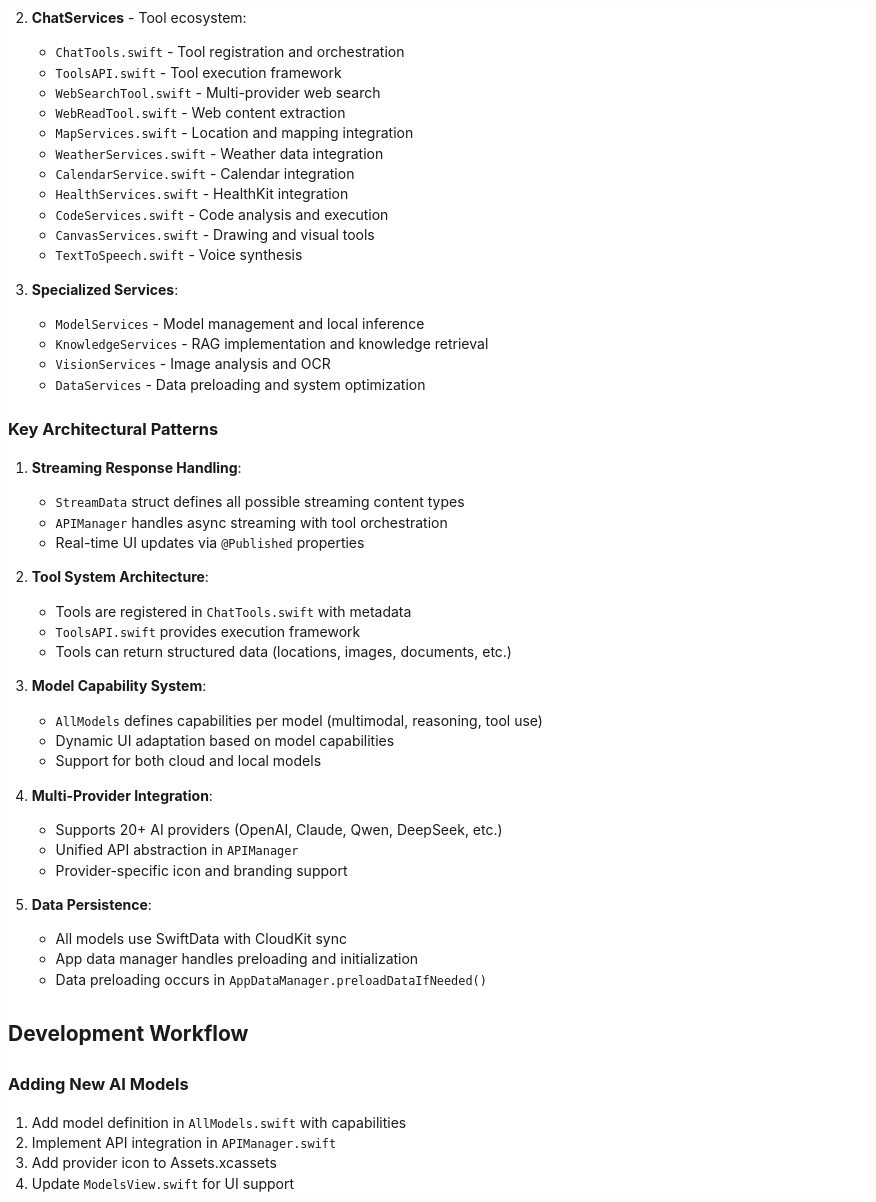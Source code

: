 2. **ChatServices** - Tool ecosystem:
   - `ChatTools.swift` - Tool registration and orchestration
   - `ToolsAPI.swift` - Tool execution framework
   - `WebSearchTool.swift` - Multi-provider web search
   - `WebReadTool.swift` - Web content extraction
   - `MapServices.swift` - Location and mapping integration
   - `WeatherServices.swift` - Weather data integration
   - `CalendarService.swift` - Calendar integration
   - `HealthServices.swift` - HealthKit integration
   - `CodeServices.swift` - Code analysis and execution
   - `CanvasServices.swift` - Drawing and visual tools
   - `TextToSpeech.swift` - Voice synthesis

3. **Specialized Services**:
   - `ModelServices` - Model management and local inference
   - `KnowledgeServices` - RAG implementation and knowledge retrieval
   - `VisionServices` - Image analysis and OCR
   - `DataServices` - Data preloading and system optimization

### Key Architectural Patterns

1. **Streaming Response Handling**:
   - `StreamData` struct defines all possible streaming content types
   - `APIManager` handles async streaming with tool orchestration
   - Real-time UI updates via `@Published` properties

2. **Tool System Architecture**:
   - Tools are registered in `ChatTools.swift` with metadata
   - `ToolsAPI.swift` provides execution framework
   - Tools can return structured data (locations, images, documents, etc.)

3. **Model Capability System**:
   - `AllModels` defines capabilities per model (multimodal, reasoning, tool use)
   - Dynamic UI adaptation based on model capabilities
   - Support for both cloud and local models

4. **Multi-Provider Integration**:
   - Supports 20+ AI providers (OpenAI, Claude, Qwen, DeepSeek, etc.)
   - Unified API abstraction in `APIManager`
   - Provider-specific icon and branding support

5. **Data Persistence**:
   - All models use SwiftData with CloudKit sync
   - App data manager handles preloading and initialization
   - Data preloading occurs in `AppDataManager.preloadDataIfNeeded()`

## Development Workflow

### Adding New AI Models
1. Add model definition in `AllModels.swift` with capabilities
2. Implement API integration in `APIManager.swift`
3. Add provider icon to Assets.xcassets
4. Update `ModelsView.swift` for UI support
